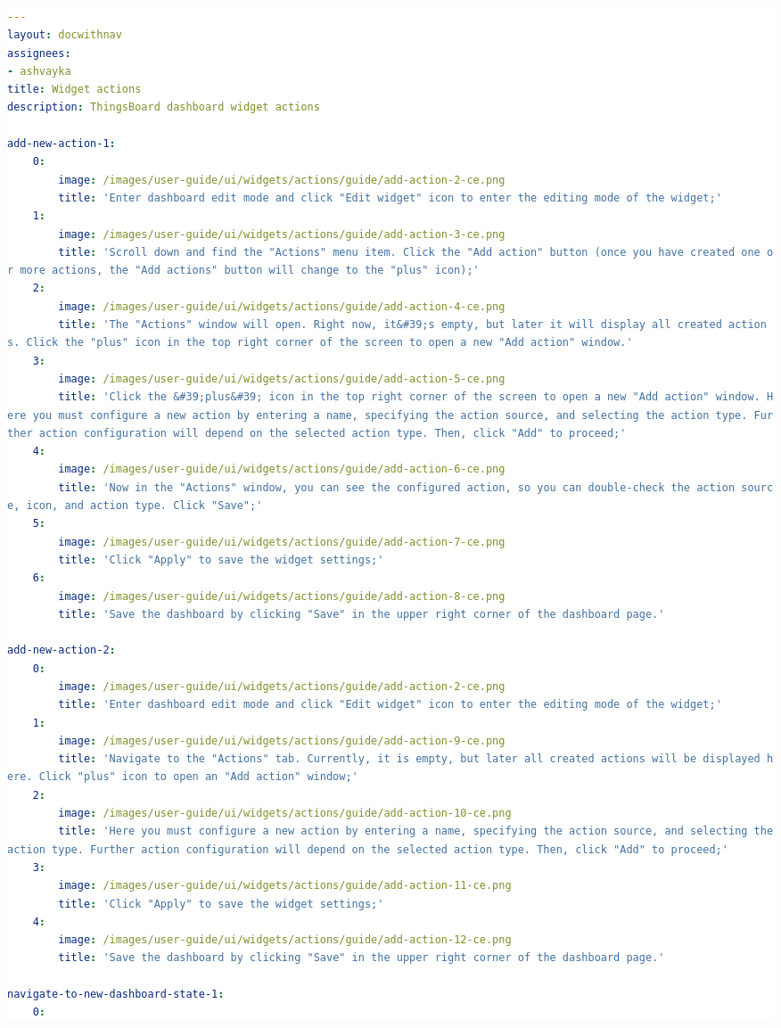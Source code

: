 ```yaml
---
layout: docwithnav
assignees:
- ashvayka
title: Widget actions
description: ThingsBoard dashboard widget actions

add-new-action-1:
    0:
        image: /images/user-guide/ui/widgets/actions/guide/add-action-2-ce.png
        title: 'Enter dashboard edit mode and click "Edit widget" icon to enter the editing mode of the widget;'
    1:
        image: /images/user-guide/ui/widgets/actions/guide/add-action-3-ce.png
        title: 'Scroll down and find the "Actions" menu item. Click the "Add action" button (once you have created one or more actions, the "Add actions" button will change to the "plus" icon);'
    2:
        image: /images/user-guide/ui/widgets/actions/guide/add-action-4-ce.png
        title: 'The "Actions" window will open. Right now, it&#39;s empty, but later it will display all created actions. Click the "plus" icon in the top right corner of the screen to open a new "Add action" window.'
    3:
        image: /images/user-guide/ui/widgets/actions/guide/add-action-5-ce.png
        title: 'Click the &#39;plus&#39; icon in the top right corner of the screen to open a new "Add action" window. Here you must configure a new action by entering a name, specifying the action source, and selecting the action type. Further action configuration will depend on the selected action type. Then, click "Add" to proceed;'
    4:
        image: /images/user-guide/ui/widgets/actions/guide/add-action-6-ce.png
        title: 'Now in the "Actions" window, you can see the configured action, so you can double-check the action source, icon, and action type. Click "Save";'
    5:
        image: /images/user-guide/ui/widgets/actions/guide/add-action-7-ce.png
        title: 'Click "Apply" to save the widget settings;'
    6:
        image: /images/user-guide/ui/widgets/actions/guide/add-action-8-ce.png
        title: 'Save the dashboard by clicking "Save" in the upper right corner of the dashboard page.'

add-new-action-2:
    0:
        image: /images/user-guide/ui/widgets/actions/guide/add-action-2-ce.png
        title: 'Enter dashboard edit mode and click "Edit widget" icon to enter the editing mode of the widget;'
    1:
        image: /images/user-guide/ui/widgets/actions/guide/add-action-9-ce.png
        title: 'Navigate to the "Actions" tab. Currently, it is empty, but later all created actions will be displayed here. Click "plus" icon to open an "Add action" window;'
    2:
        image: /images/user-guide/ui/widgets/actions/guide/add-action-10-ce.png
        title: 'Here you must configure a new action by entering a name, specifying the action source, and selecting the action type. Further action configuration will depend on the selected action type. Then, click "Add" to proceed;'
    3:
        image: /images/user-guide/ui/widgets/actions/guide/add-action-11-ce.png
        title: 'Click "Apply" to save the widget settings;'
    4:
        image: /images/user-guide/ui/widgets/actions/guide/add-action-12-ce.png
        title: 'Save the dashboard by clicking "Save" in the upper right corner of the dashboard page.'

navigate-to-new-dashboard-state-1:
    0:
```